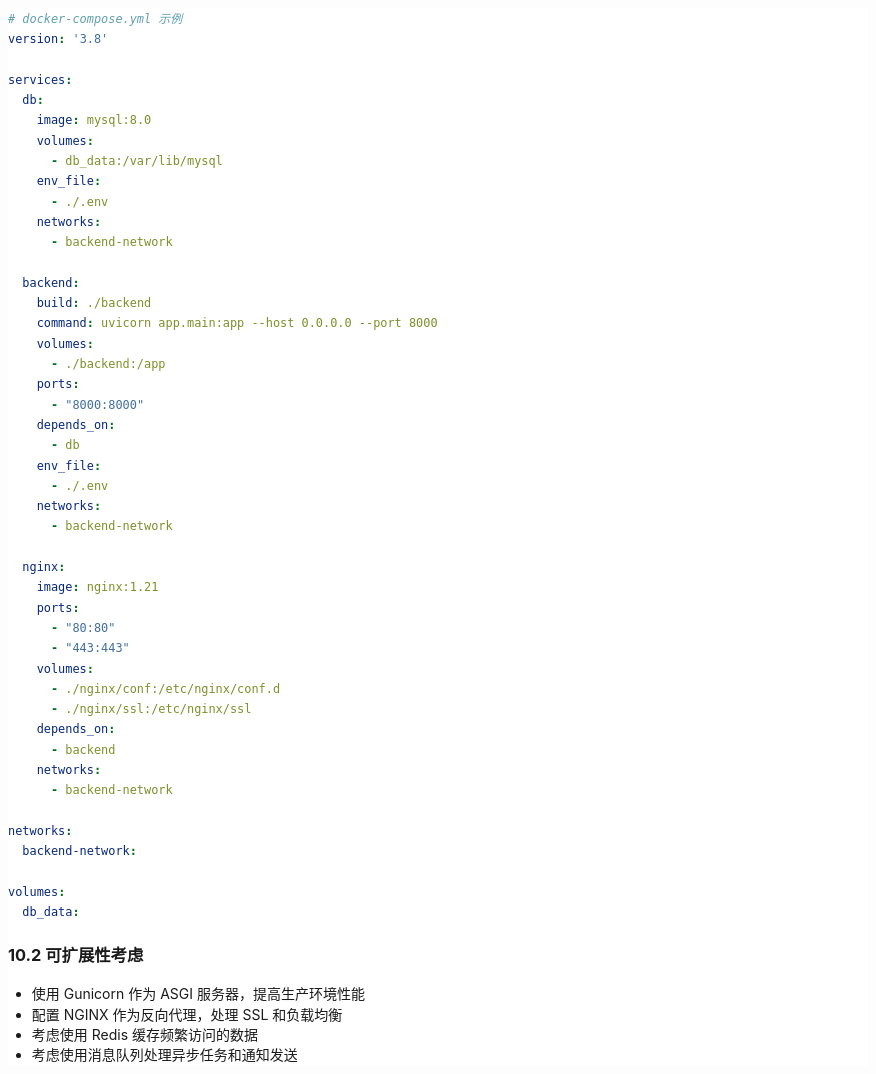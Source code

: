 ```yaml
# docker-compose.yml 示例
version: '3.8'

services:
  db:
    image: mysql:8.0
    volumes:
      - db_data:/var/lib/mysql
    env_file:
      - ./.env
    networks:
      - backend-network

  backend:
    build: ./backend
    command: uvicorn app.main:app --host 0.0.0.0 --port 8000
    volumes:
      - ./backend:/app
    ports:
      - "8000:8000"
    depends_on:
      - db
    env_file:
      - ./.env
    networks:
      - backend-network

  nginx:
    image: nginx:1.21
    ports:
      - "80:80"
      - "443:443"
    volumes:
      - ./nginx/conf:/etc/nginx/conf.d
      - ./nginx/ssl:/etc/nginx/ssl
    depends_on:
      - backend
    networks:
      - backend-network

networks:
  backend-network:

volumes:
  db_data:
```

### 10.2 可扩展性考虑

- 使用 Gunicorn 作为 ASGI 服务器，提高生产环境性能
- 配置 NGINX 作为反向代理，处理 SSL 和负载均衡
- 考虑使用 Redis 缓存频繁访问的数据
- 考虑使用消息队列处理异步任务和通知发送
